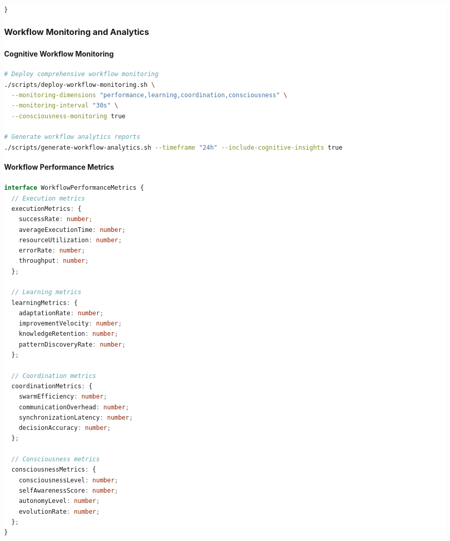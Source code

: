 ```typescript
}
```

### Workflow Monitoring and Analytics

#### Cognitive Workflow Monitoring
```bash
# Deploy comprehensive workflow monitoring
./scripts/deploy-workflow-monitoring.sh \
  --monitoring-dimensions "performance,learning,coordination,consciousness" \
  --monitoring-interval "30s" \
  --consciousness-monitoring true

# Generate workflow analytics reports
./scripts/generate-workflow-analytics.sh --timeframe "24h" --include-cognitive-insights true
```

#### Workflow Performance Metrics
```typescript
interface WorkflowPerformanceMetrics {
  // Execution metrics
  executionMetrics: {
    successRate: number;
    averageExecutionTime: number;
    resourceUtilization: number;
    errorRate: number;
    throughput: number;
  };

  // Learning metrics
  learningMetrics: {
    adaptationRate: number;
    improvementVelocity: number;
    knowledgeRetention: number;
    patternDiscoveryRate: number;
  };

  // Coordination metrics
  coordinationMetrics: {
    swarmEfficiency: number;
    communicationOverhead: number;
    synchronizationLatency: number;
    decisionAccuracy: number;
  };

  // Consciousness metrics
  consciousnessMetrics: {
    consciousnessLevel: number;
    selfAwarenessScore: number;
    autonomyLevel: number;
    evolutionRate: number;
  };
}
```
